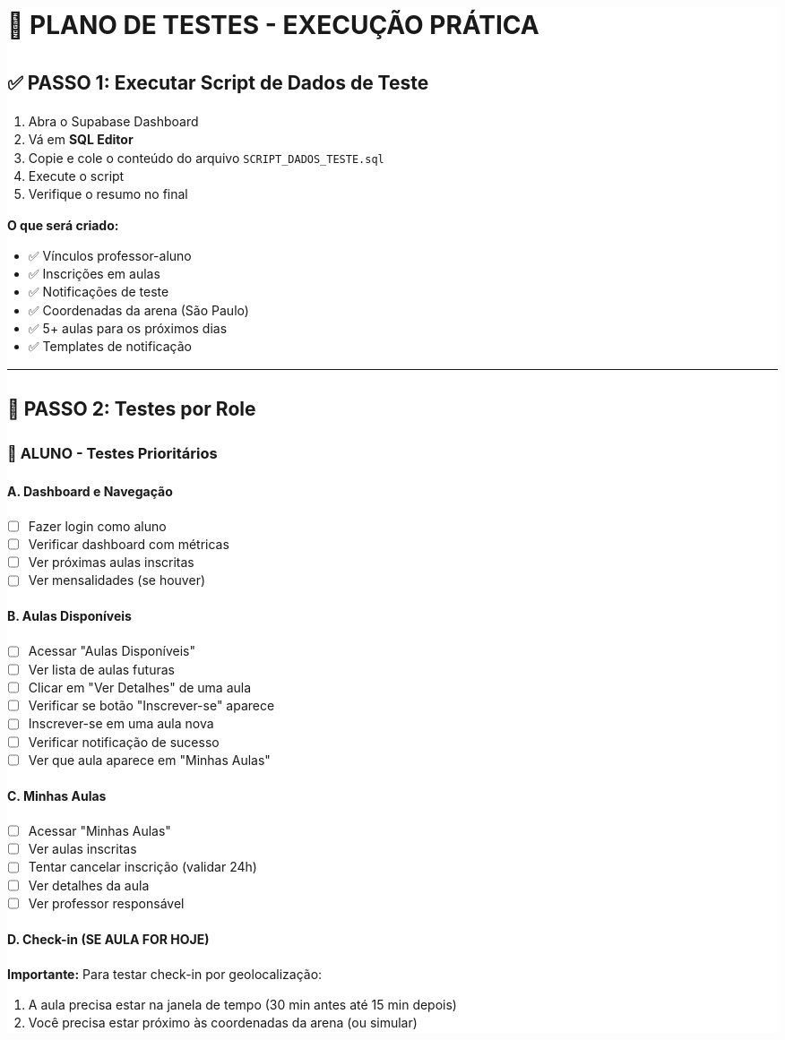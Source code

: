 # 🧪 PLANO DE TESTES - EXECUÇÃO PRÁTICA

## ✅ PASSO 1: Executar Script de Dados de Teste

1. Abra o Supabase Dashboard
2. Vá em **SQL Editor**
3. Copie e cole o conteúdo do arquivo `SCRIPT_DADOS_TESTE.sql`
4. Execute o script
5. Verifique o resumo no final

**O que será criado:**
- ✅ Vínculos professor-aluno
- ✅ Inscrições em aulas
- ✅ Notificações de teste
- ✅ Coordenadas da arena (São Paulo)
- ✅ 5+ aulas para os próximos dias
- ✅ Templates de notificação

---

## 🧪 PASSO 2: Testes por Role

### 🎾 **ALUNO - Testes Prioritários**

#### A. Dashboard e Navegação
- [ ] Fazer login como aluno
- [ ] Verificar dashboard com métricas
- [ ] Ver próximas aulas inscritas
- [ ] Ver mensalidades (se houver)

#### B. Aulas Disponíveis
- [ ] Acessar "Aulas Disponíveis"
- [ ] Ver lista de aulas futuras
- [ ] Clicar em "Ver Detalhes" de uma aula
- [ ] Verificar se botão "Inscrever-se" aparece
- [ ] Inscrever-se em uma aula nova
- [ ] Verificar notificação de sucesso
- [ ] Ver que aula aparece em "Minhas Aulas"

#### C. Minhas Aulas
- [ ] Acessar "Minhas Aulas"
- [ ] Ver aulas inscritas
- [ ] Tentar cancelar inscrição (validar 24h)
- [ ] Ver detalhes da aula
- [ ] Ver professor responsável

#### D. Check-in (SE AULA FOR HOJE)
**Importante:** Para testar check-in por geolocalização:
1. A aula precisa estar na janela de tempo (30 min antes até 15 min depois)
2. Você precisa estar próximo às coordenadas da arena (ou simular)
